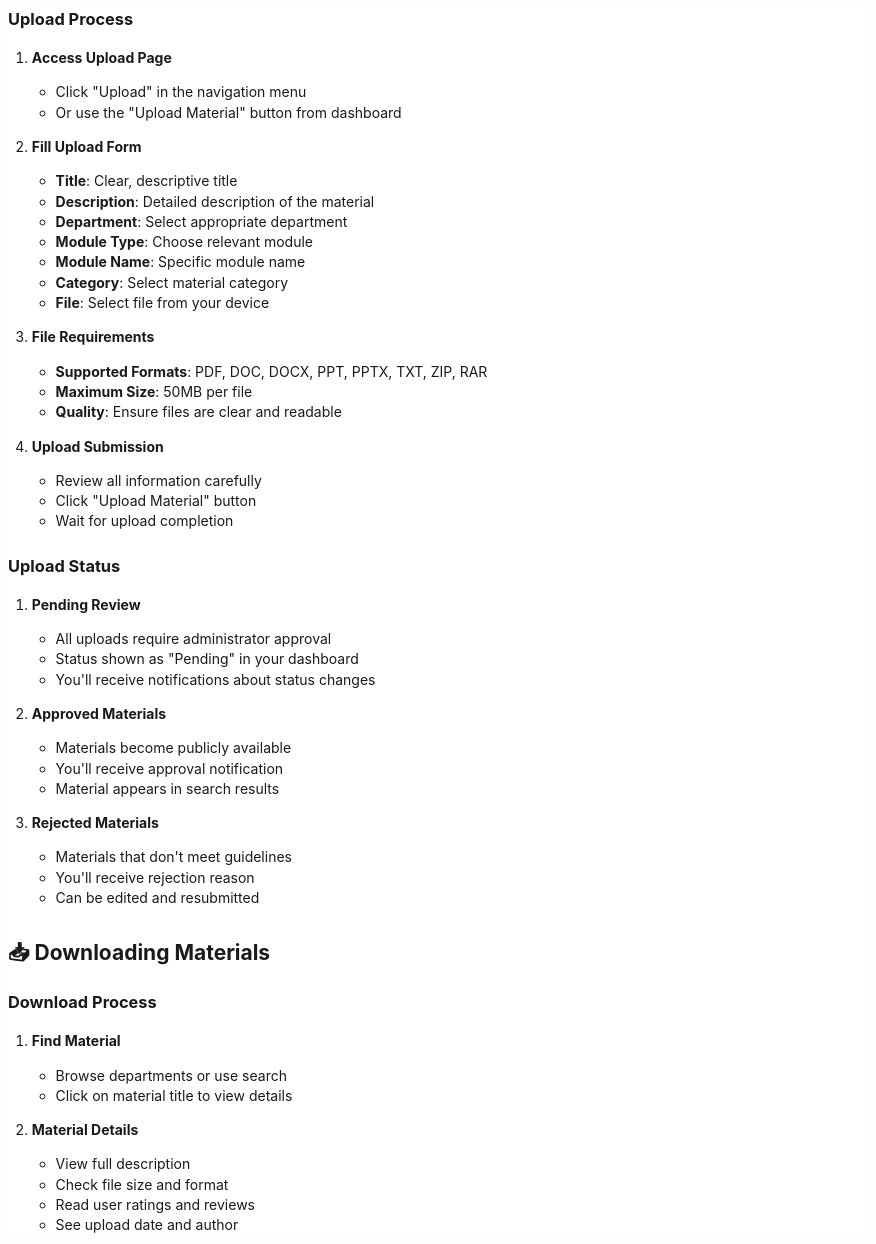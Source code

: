 ### Upload Process

1. **Access Upload Page**
   - Click "Upload" in the navigation menu
   - Or use the "Upload Material" button from dashboard

2. **Fill Upload Form**
   - **Title**: Clear, descriptive title
   - **Description**: Detailed description of the material
   - **Department**: Select appropriate department
   - **Module Type**: Choose relevant module
   - **Module Name**: Specific module name
   - **Category**: Select material category
   - **File**: Select file from your device

3. **File Requirements**
   - **Supported Formats**: PDF, DOC, DOCX, PPT, PPTX, TXT, ZIP, RAR
   - **Maximum Size**: 50MB per file
   - **Quality**: Ensure files are clear and readable

4. **Upload Submission**
   - Review all information carefully
   - Click "Upload Material" button
   - Wait for upload completion

### Upload Status

1. **Pending Review**
   - All uploads require administrator approval
   - Status shown as "Pending" in your dashboard
   - You'll receive notifications about status changes

2. **Approved Materials**
   - Materials become publicly available
   - You'll receive approval notification
   - Material appears in search results

3. **Rejected Materials**
   - Materials that don't meet guidelines
   - You'll receive rejection reason
   - Can be edited and resubmitted

## 📥 Downloading Materials

### Download Process

1. **Find Material**
   - Browse departments or use search
   - Click on material title to view details

2. **Material Details**
   - View full description
   - Check file size and format
   - Read user ratings and reviews
   - See upload date and author
